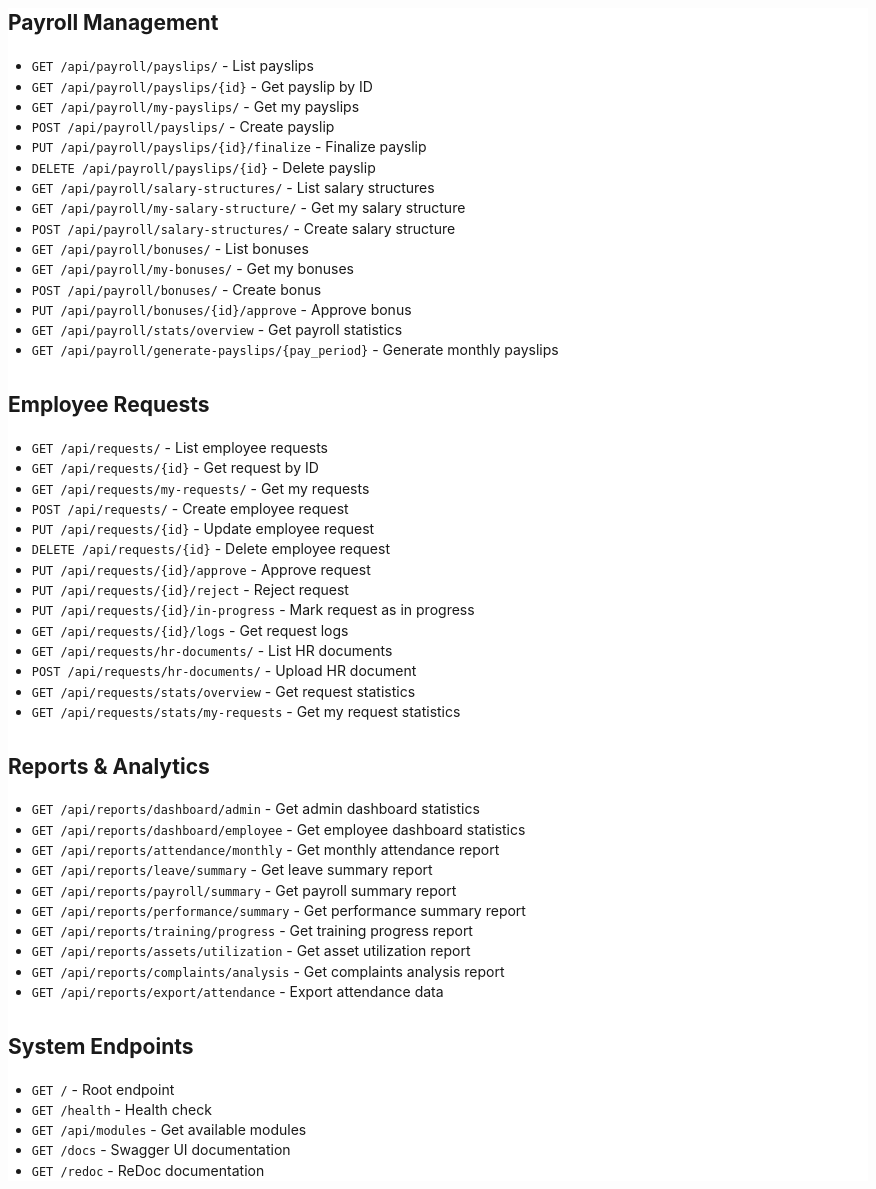 ## Payroll Management
- `GET /api/payroll/payslips/` - List payslips
- `GET /api/payroll/payslips/{id}` - Get payslip by ID
- `GET /api/payroll/my-payslips/` - Get my payslips
- `POST /api/payroll/payslips/` - Create payslip
- `PUT /api/payroll/payslips/{id}/finalize` - Finalize payslip
- `DELETE /api/payroll/payslips/{id}` - Delete payslip
- `GET /api/payroll/salary-structures/` - List salary structures
- `GET /api/payroll/my-salary-structure/` - Get my salary structure
- `POST /api/payroll/salary-structures/` - Create salary structure
- `GET /api/payroll/bonuses/` - List bonuses
- `GET /api/payroll/my-bonuses/` - Get my bonuses
- `POST /api/payroll/bonuses/` - Create bonus
- `PUT /api/payroll/bonuses/{id}/approve` - Approve bonus
- `GET /api/payroll/stats/overview` - Get payroll statistics
- `GET /api/payroll/generate-payslips/{pay_period}` - Generate monthly payslips

## Employee Requests
- `GET /api/requests/` - List employee requests
- `GET /api/requests/{id}` - Get request by ID
- `GET /api/requests/my-requests/` - Get my requests
- `POST /api/requests/` - Create employee request
- `PUT /api/requests/{id}` - Update employee request
- `DELETE /api/requests/{id}` - Delete employee request
- `PUT /api/requests/{id}/approve` - Approve request
- `PUT /api/requests/{id}/reject` - Reject request
- `PUT /api/requests/{id}/in-progress` - Mark request as in progress
- `GET /api/requests/{id}/logs` - Get request logs
- `GET /api/requests/hr-documents/` - List HR documents
- `POST /api/requests/hr-documents/` - Upload HR document
- `GET /api/requests/stats/overview` - Get request statistics
- `GET /api/requests/stats/my-requests` - Get my request statistics

## Reports & Analytics
- `GET /api/reports/dashboard/admin` - Get admin dashboard statistics
- `GET /api/reports/dashboard/employee` - Get employee dashboard statistics
- `GET /api/reports/attendance/monthly` - Get monthly attendance report
- `GET /api/reports/leave/summary` - Get leave summary report
- `GET /api/reports/payroll/summary` - Get payroll summary report
- `GET /api/reports/performance/summary` - Get performance summary report
- `GET /api/reports/training/progress` - Get training progress report
- `GET /api/reports/assets/utilization` - Get asset utilization report
- `GET /api/reports/complaints/analysis` - Get complaints analysis report
- `GET /api/reports/export/attendance` - Export attendance data

## System Endpoints
- `GET /` - Root endpoint
- `GET /health` - Health check
- `GET /api/modules` - Get available modules
- `GET /docs` - Swagger UI documentation
- `GET /redoc` - ReDoc documentation
